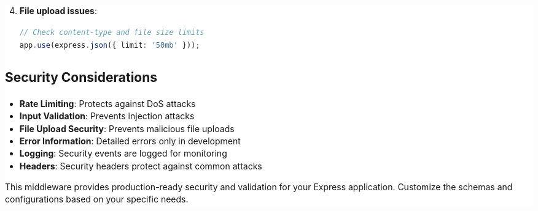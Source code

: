 4. **File upload issues**:
   ```typescript
   // Check content-type and file size limits
   app.use(express.json({ limit: '50mb' }));
   ```

## Security Considerations

- **Rate Limiting**: Protects against DoS attacks
- **Input Validation**: Prevents injection attacks
- **File Upload Security**: Prevents malicious file uploads
- **Error Information**: Detailed errors only in development
- **Logging**: Security events are logged for monitoring
- **Headers**: Security headers protect against common attacks

This middleware provides production-ready security and validation for your Express application. Customize the schemas and configurations based on your specific needs.